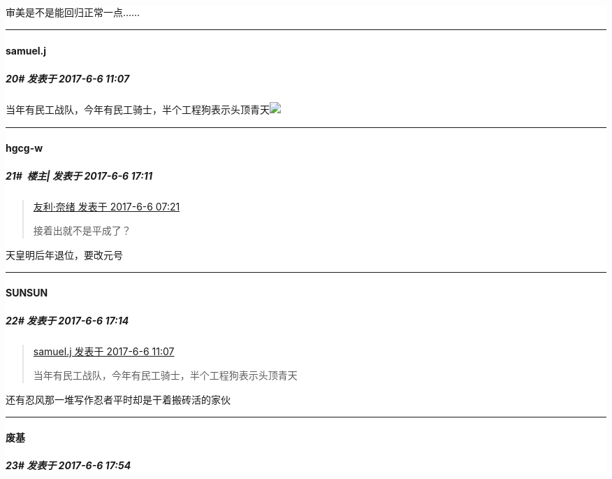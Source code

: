 


审美是不是能回归正常一点……







*****

####  samuel.j  
##### 20#       发表于 2017-6-6 11:07




当年有民工战队，今年有民工骑士，半个工程狗表示头顶青天<img src="https://static.saraba1st.com/image/smiley/face2017/066.png" referrerpolicy="no-referrer">







*****

####  hgcg-w  
##### 21#         楼主| 发表于 2017-6-6 17:11



<blockquote><a href="httphttps://bbs.saraba1st.com/2b/forum.php?mod=redirect&amp;goto=findpost&amp;pid=36167837&amp;ptid=1513038" target="_blank">友利·奈绪 发表于 2017-6-6 07:21</a>

接着出就不是平成了？</blockquote>

天皇明后年退位，要改元号







*****

####  SUNSUN  
##### 22#       发表于 2017-6-6 17:14



<blockquote><a href="httphttps://bbs.saraba1st.com/2b/forum.php?mod=redirect&amp;goto=findpost&amp;pid=36170108&amp;ptid=1513038" target="_blank">samuel.j 发表于 2017-6-6 11:07</a>

当年有民工战队，今年有民工骑士，半个工程狗表示头顶青天</blockquote>
还有忍风那一堆写作忍者平时却是干着搬砖活的家伙







*****

####  废基  
##### 23#       发表于 2017-6-6 17:54
